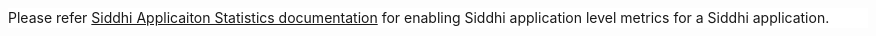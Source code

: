 Please refer [Siddhi Applicaiton Statistics documentation](https://siddhi-io.github.io/siddhi/documentation/siddhi-5.x/query-guide-5.x/#statistics) for enabling Siddhi application level metrics for a Siddhi application.
